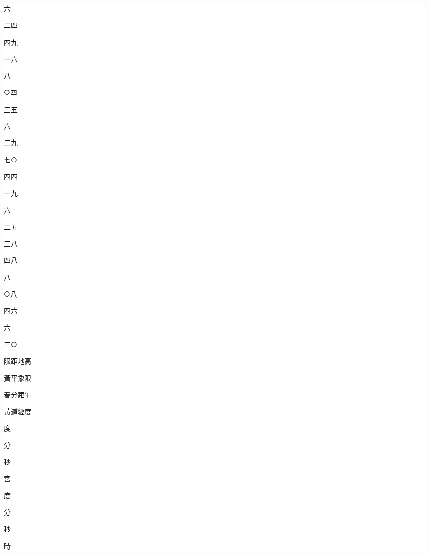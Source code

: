 六

二四

四九

一六

八

○四

三五

六

二九

七○

四四

一九

六

二五

三八

四八

八

○八

四六

六

三○

限距地高

黃平象限

春分距午

黃道經度

度

分

秒

宮

度

分

秒

時
